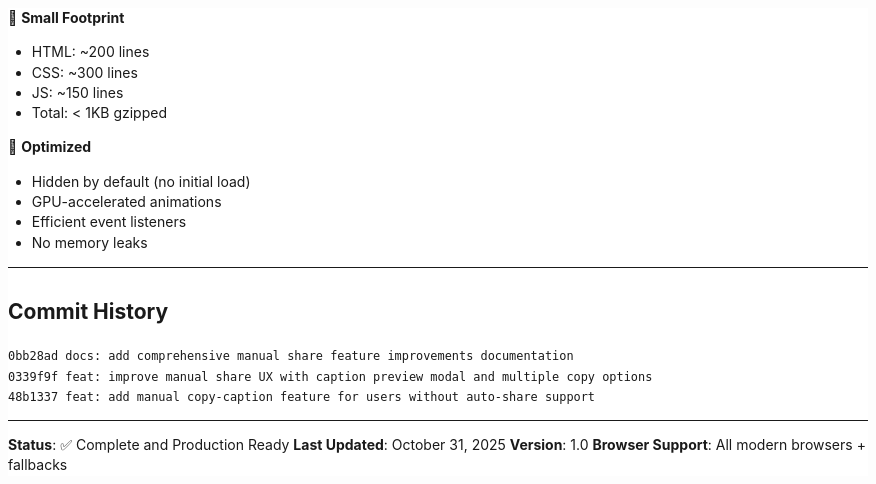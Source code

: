 💾 **Small Footprint**
- HTML: ~200 lines
- CSS: ~300 lines  
- JS: ~150 lines
- Total: < 1KB gzipped

🎯 **Optimized**
- Hidden by default (no initial load)
- GPU-accelerated animations
- Efficient event listeners
- No memory leaks

---

## Commit History

```
0bb28ad docs: add comprehensive manual share feature improvements documentation
0339f9f feat: improve manual share UX with caption preview modal and multiple copy options
48b1337 feat: add manual copy-caption feature for users without auto-share support
```

---

**Status**: ✅ Complete and Production Ready
**Last Updated**: October 31, 2025
**Version**: 1.0
**Browser Support**: All modern browsers + fallbacks

